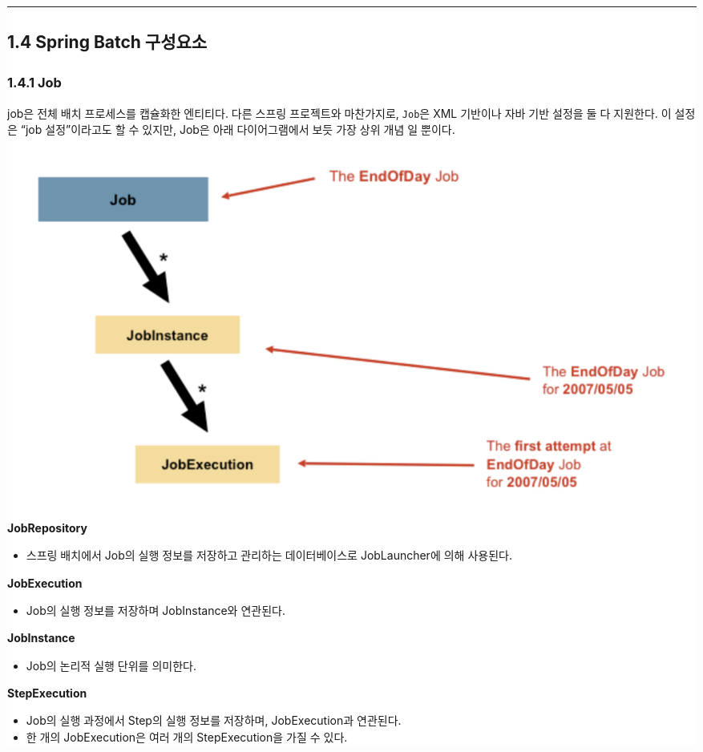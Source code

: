  

---



## 1.4 **Spring Batch 구성요소**

### **1.4.1 Job**

job은 전체 배치 프로세스를 캡슐화한 엔티티다. 다른 스프링 프로젝트와 마찬가지로, `Job`은 XML 기반이나 자바 기반 설정을 둘 다 지원한다. 이 설정은 “job 설정”이라고도 할 수 있지만, Job은 아래 다이어그램에서 보듯 가장 상위 개념 일 뿐이다.![img](SpringBatch.assets/img-1697983690501-76.png)

#### 

**JobRepository**

- 스프링 배치에서 Job의 실행 정보를 저장하고 관리하는 데이터베이스로 JobLauncher에 의해 사용된다.

 

**JobExecution**

- Job의 실행 정보를 저장하며 JobInstance와 연관된다.

 

**JobInstance**

- Job의 논리적 실행 단위를 의미한다.

 

**StepExecution**

- Job의 실행 과정에서 Step의 실행 정보를 저장하며, JobExecution과 연관된다. 
- 한 개의 JobExecution은 여러 개의 StepExecution을 가질 수 있다.
